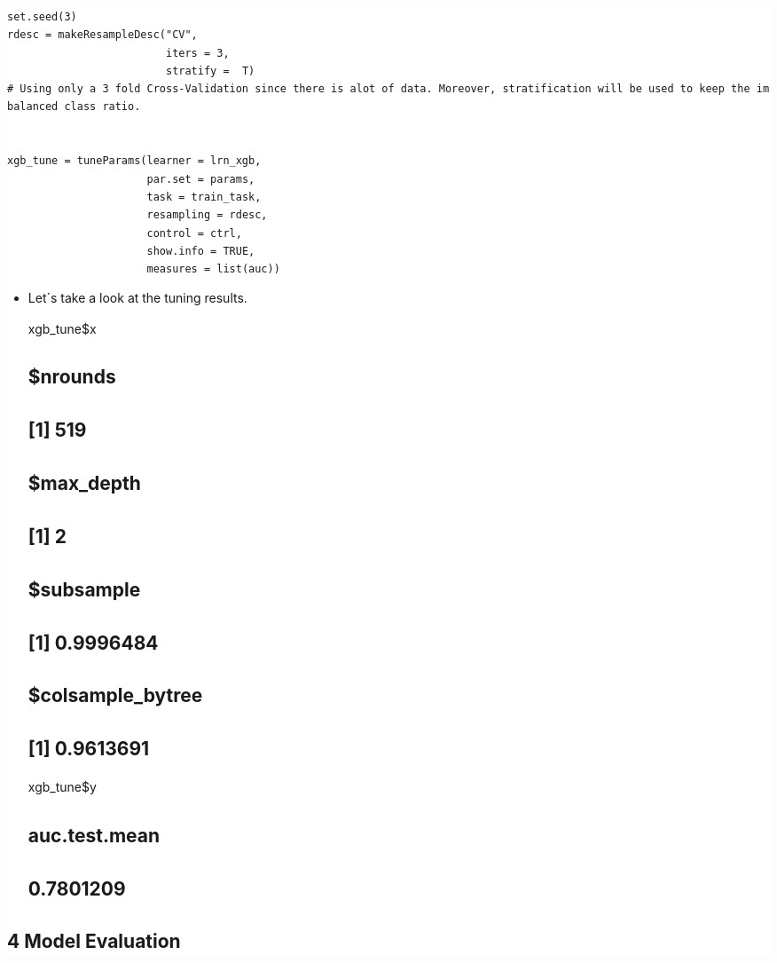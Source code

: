 
    set.seed(3)
    rdesc = makeResampleDesc("CV", 
                             iters = 3,
                             stratify =  T)  
    # Using only a 3 fold Cross-Validation since there is alot of data. Moreover, stratification will be used to keep the imbalanced class ratio. 


    xgb_tune = tuneParams(learner = lrn_xgb, 
                          par.set = params,
                          task = train_task, 
                          resampling = rdesc,
                          control = ctrl, 
                          show.info = TRUE,
                          measures = list(auc))

-   Let´s take a look at the tuning results.



    xgb_tune$x

    ## $nrounds
    ## [1] 519
    ## 
    ## $max_depth
    ## [1] 2
    ## 
    ## $subsample
    ## [1] 0.9996484
    ## 
    ## $colsample_bytree
    ## [1] 0.9613691

    xgb_tune$y

    ## auc.test.mean 
    ##     0.7801209

4 Model Evaluation
------------------
